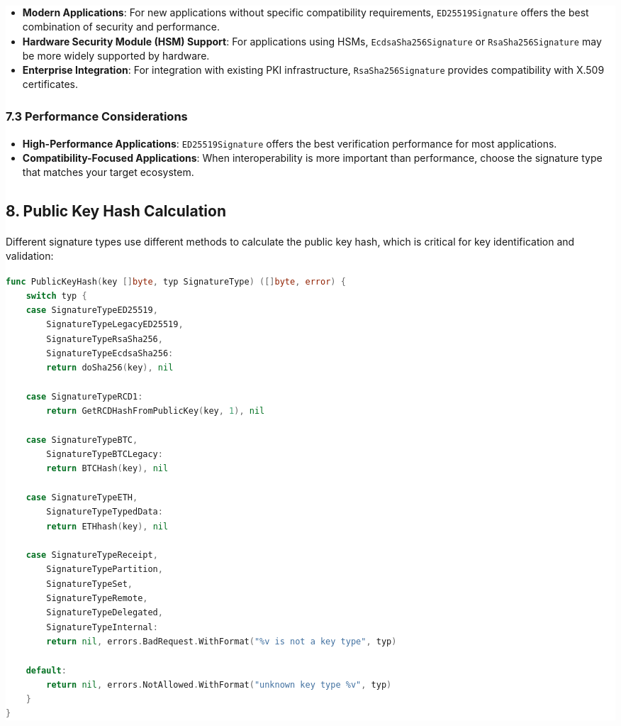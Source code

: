 - **Modern Applications**: For new applications without specific compatibility requirements, `ED25519Signature` offers the best combination of security and performance.
- **Hardware Security Module (HSM) Support**: For applications using HSMs, `EcdsaSha256Signature` or `RsaSha256Signature` may be more widely supported by hardware.
- **Enterprise Integration**: For integration with existing PKI infrastructure, `RsaSha256Signature` provides compatibility with X.509 certificates.

### 7.3 Performance Considerations

- **High-Performance Applications**: `ED25519Signature` offers the best verification performance for most applications.
- **Compatibility-Focused Applications**: When interoperability is more important than performance, choose the signature type that matches your target ecosystem.

## 8. Public Key Hash Calculation

Different signature types use different methods to calculate the public key hash, which is critical for key identification and validation:

```go
func PublicKeyHash(key []byte, typ SignatureType) ([]byte, error) {
    switch typ {
    case SignatureTypeED25519,
        SignatureTypeLegacyED25519,
        SignatureTypeRsaSha256,
        SignatureTypeEcdsaSha256:
        return doSha256(key), nil

    case SignatureTypeRCD1:
        return GetRCDHashFromPublicKey(key, 1), nil

    case SignatureTypeBTC,
        SignatureTypeBTCLegacy:
        return BTCHash(key), nil

    case SignatureTypeETH,
        SignatureTypeTypedData:
        return ETHhash(key), nil

    case SignatureTypeReceipt,
        SignatureTypePartition,
        SignatureTypeSet,
        SignatureTypeRemote,
        SignatureTypeDelegated,
        SignatureTypeInternal:
        return nil, errors.BadRequest.WithFormat("%v is not a key type", typ)

    default:
        return nil, errors.NotAllowed.WithFormat("unknown key type %v", typ)
    }
}
```
